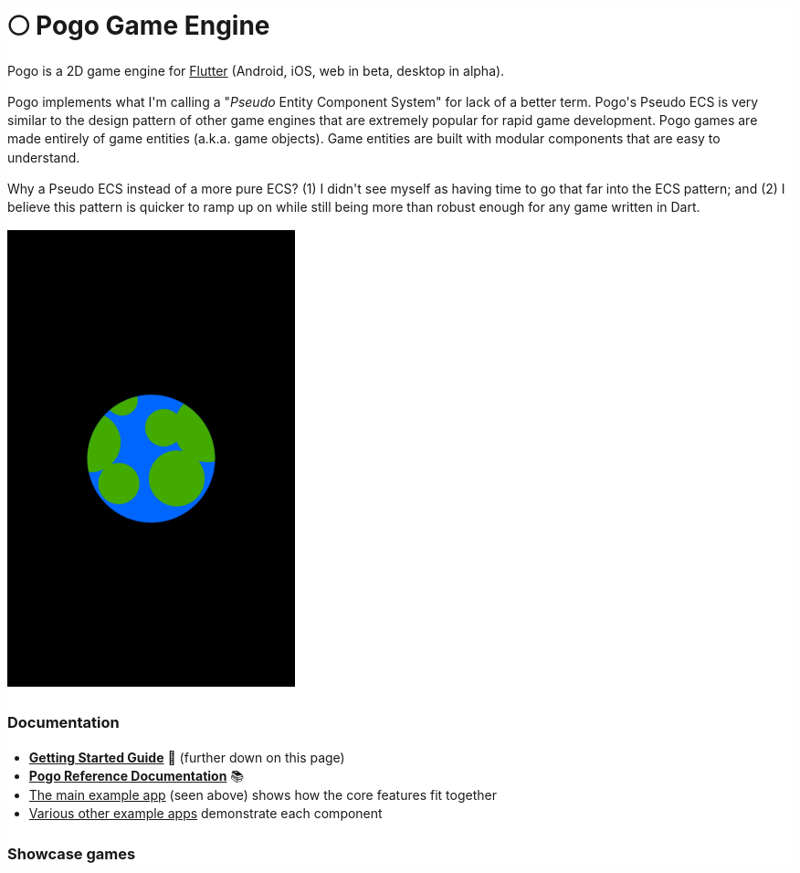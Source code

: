 # :full_moon: Pogo Game Engine

Pogo is a 2D game engine for [Flutter](https://flutter.dev/) (Android, iOS, web in beta, desktop in alpha).

Pogo implements what I'm calling a "_Pseudo_ Entity Component System" for lack of a better term.  Pogo's Pseudo ECS is very similar to the design pattern of other game engines that are extremely popular for rapid game development.  Pogo games are made entirely of game entities (a.k.a. game objects).  Game entities are built with modular components that are easy to understand.

Why a Pseudo ECS instead of a more pure ECS?  (1) I didn't see myself as having time to go that far into the ECS pattern; and (2) I believe this pattern is quicker to ramp up on while still being more than robust enough for any game written in Dart.

![example app preview](doc/example_app.gif "example app")

### Documentation

 * [**Getting Started Guide**](#getting-started-guide) :beginner: (further down on this page)
 * [**Pogo Reference Documentation**](doc/README.md) :books:
 * [The main example app](example/lib/main.dart) (seen above) shows how the core features fit together
 * [Various other example apps](doc/examples) demonstrate each component

### Showcase games
